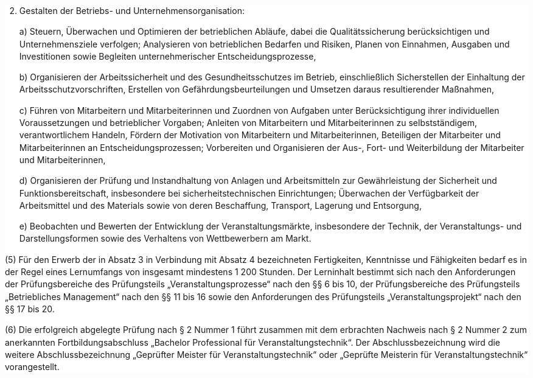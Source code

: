 2.  Gestalten der Betriebs- und Unternehmensorganisation:

    a)  Steuern, Überwachen und Optimieren der betrieblichen Abläufe, dabei
        die Qualitätssicherung berücksichtigen und Unternehmensziele
        verfolgen; Analysieren von betrieblichen Bedarfen und Risiken, Planen
        von Einnahmen, Ausgaben und Investitionen sowie Begleiten
        unternehmerischer Entscheidungsprozesse,


    b)  Organisieren der Arbeitssicherheit und des Gesundheitsschutzes im
        Betrieb, einschließlich Sicherstellen der Einhaltung der
        Arbeitsschutzvorschriften, Erstellen von Gefährdungsbeurteilungen und
        Umsetzen daraus resultierender Maßnahmen,


    c)  Führen von Mitarbeitern und Mitarbeiterinnen und Zuordnen von Aufgaben
        unter Berücksichtigung ihrer individuellen Voraussetzungen und
        betrieblicher Vorgaben; Anleiten von Mitarbeitern und Mitarbeiterinnen
        zu selbstständigem, verantwortlichem Handeln, Fördern der Motivation
        von Mitarbeitern und Mitarbeiterinnen, Beteiligen der Mitarbeiter und
        Mitarbeiterinnen an Entscheidungsprozessen; Vorbereiten und
        Organisieren der Aus-, Fort- und Weiterbildung der Mitarbeiter und
        Mitarbeiterinnen,


    d)  Organisieren der Prüfung und Instandhaltung von Anlagen und
        Arbeitsmitteln zur Gewährleistung der Sicherheit und
        Funktionsbereitschaft, insbesondere bei sicherheitstechnischen
        Einrichtungen; Überwachen der Verfügbarkeit der Arbeitsmittel und des
        Materials sowie von deren Beschaffung, Transport, Lagerung und
        Entsorgung,


    e)  Beobachten und Bewerten der Entwicklung der Veranstaltungsmärkte,
        insbesondere der Technik, der Veranstaltungs- und Darstellungsformen
        sowie des Verhaltens von Wettbewerbern am Markt.







(5) Für den Erwerb der in Absatz 3 in Verbindung mit Absatz 4
bezeichneten Fertigkeiten, Kenntnisse und Fähigkeiten bedarf es in der
Regel eines Lernumfangs von insgesamt mindestens 1 200 Stunden. Der
Lerninhalt bestimmt sich nach den Anforderungen der Prüfungsbereiche
des Prüfungsteils „Veranstaltungsprozesse“ nach den §§ 6 bis 10, der
Prüfungsbereiche des Prüfungsteils „Betriebliches Management“ nach den
§§ 11 bis 16 sowie den Anforderungen des Prüfungsteils
„Veranstaltungsprojekt“ nach den §§ 17 bis 20.

(6) Die erfolgreich abgelegte Prüfung nach § 2 Nummer 1 führt zusammen
mit dem erbrachten Nachweis nach § 2 Nummer 2 zum anerkannten
Fortbildungsabschluss „Bachelor Professional für
Veranstaltungstechnik“. Der Abschlussbezeichnung wird die weitere
Abschlussbezeichnung „Geprüfter Meister für Veranstaltungstechnik“
oder „Geprüfte Meisterin für Veranstaltungstechnik“ vorangestellt.
